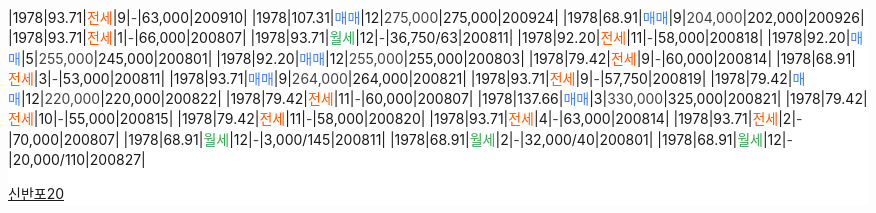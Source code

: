 |1978|93.71|<span style="color:#ff5a00">전세</span>|9|<span style="color:#444444">-</span>|63,000|200910|
|1978|107.31|<span style="color:#4285f3">매매</span>|12|<span style="color:#444444">275,000</span>|275,000|200924|
|1978|68.91|<span style="color:#4285f3">매매</span>|9|<span style="color:#444444">204,000</span>|202,000|200926|
|1978|93.71|<span style="color:#ff5a00">전세</span>|1|<span style="color:#444444">-</span>|66,000|200807|
|1978|93.71|<span style="color:#34a853">월세</span>|12|<span style="color:#444444">-</span>|36,750/63|200811|
|1978|92.20|<span style="color:#ff5a00">전세</span>|11|<span style="color:#444444">-</span>|58,000|200818|
|1978|92.20|<span style="color:#4285f3">매매</span>|5|<span style="color:#444444">255,000</span>|245,000|200801|
|1978|92.20|<span style="color:#4285f3">매매</span>|12|<span style="color:#444444">255,000</span>|255,000|200803|
|1978|79.42|<span style="color:#ff5a00">전세</span>|9|<span style="color:#444444">-</span>|60,000|200814|
|1978|68.91|<span style="color:#ff5a00">전세</span>|3|<span style="color:#444444">-</span>|53,000|200811|
|1978|93.71|<span style="color:#4285f3">매매</span>|9|<span style="color:#444444">264,000</span>|264,000|200821|
|1978|93.71|<span style="color:#ff5a00">전세</span>|9|<span style="color:#444444">-</span>|57,750|200819|
|1978|79.42|<span style="color:#4285f3">매매</span>|12|<span style="color:#444444">220,000</span>|220,000|200822|
|1978|79.42|<span style="color:#ff5a00">전세</span>|11|<span style="color:#444444">-</span>|60,000|200807|
|1978|137.66|<span style="color:#4285f3">매매</span>|3|<span style="color:#444444">330,000</span>|325,000|200821|
|1978|79.42|<span style="color:#ff5a00">전세</span>|10|<span style="color:#444444">-</span>|55,000|200815|
|1978|79.42|<span style="color:#ff5a00">전세</span>|11|<span style="color:#444444">-</span>|58,000|200820|
|1978|93.71|<span style="color:#ff5a00">전세</span>|4|<span style="color:#444444">-</span>|63,000|200814|
|1978|93.71|<span style="color:#ff5a00">전세</span>|2|<span style="color:#444444">-</span>|70,000|200807|
|1978|68.91|<span style="color:#34a853">월세</span>|12|<span style="color:#444444">-</span>|3,000/145|200811|
|1978|68.91|<span style="color:#34a853">월세</span>|2|<span style="color:#444444">-</span>|32,000/40|200801|
|1978|68.91|<span style="color:#34a853">월세</span>|12|<span style="color:#444444">-</span>|20,000/110|200827|


<script async src="//pagead2.googlesyndication.com/pagead/js/adsbygoogle.js"></script>

<ins class="adsbygoogle"
     style="display:block"
     data-ad-client="ca-pub-2446590836940007"
     data-ad-slot="1659523306"
     data-ad-format="auto"
     data-full-width-responsive="true"></ins>
<script>
(adsbygoogle = window.adsbygoogle || []).push({});
</script>


[신반포20](https://search.naver.com/search.naver?query=%EC%84%9C%EC%9A%B8%ED%8A%B9%EB%B3%84%EC%8B%9C+%EC%84%9C%EC%B4%88%EA%B5%AC+%EC%9E%A0%EC%9B%90%EB%8F%99+%EC%8B%A0%EB%B0%98%ED%8F%AC20)
